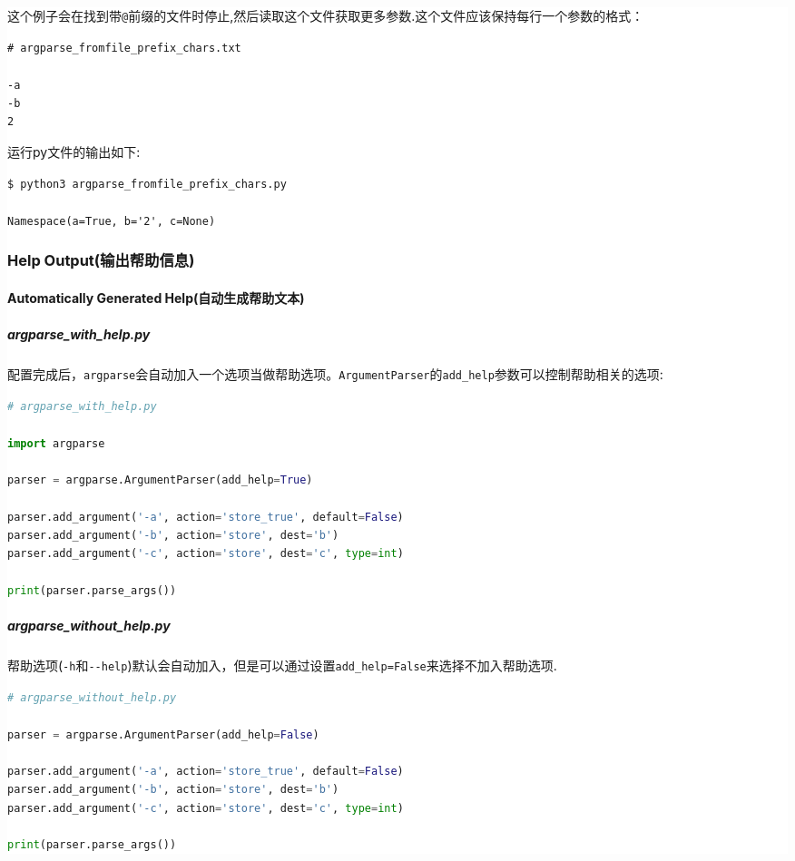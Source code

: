 这个例子会在找到带`@`前缀的文件时停止,然后读取这个文件获取更多参数.这个文件应该保持每行一个参数的格式：

```txt
# argparse_fromfile_prefix_chars.txt

-a
-b
2
```

运行py文件的输出如下:

```shell
$ python3 argparse_fromfile_prefix_chars.py

Namespace(a=True, b='2', c=None)
```

### Help Output(输出帮助信息)

#### Automatically Generated Help(自动生成帮助文本)

##### argparse_with_help.py

配置完成后，`argparse`会自动加入一个选项当做帮助选项。`ArgumentParser`的`add_help`参数可以控制帮助相关的选项:

```python
# argparse_with_help.py

import argparse

parser = argparse.ArgumentParser(add_help=True)

parser.add_argument('-a', action='store_true', default=False)
parser.add_argument('-b', action='store', dest='b')
parser.add_argument('-c', action='store', dest='c', type=int)

print(parser.parse_args())
```

##### argparse_without_help.py

帮助选项(`-h`和`--help`)默认会自动加入，但是可以通过设置`add_help=False`来选择不加入帮助选项.

```python
# argparse_without_help.py

parser = argparse.ArgumentParser(add_help=False)

parser.add_argument('-a', action='store_true', default=False)
parser.add_argument('-b', action='store', dest='b')
parser.add_argument('-c', action='store', dest='c', type=int)

print(parser.parse_args())
```
